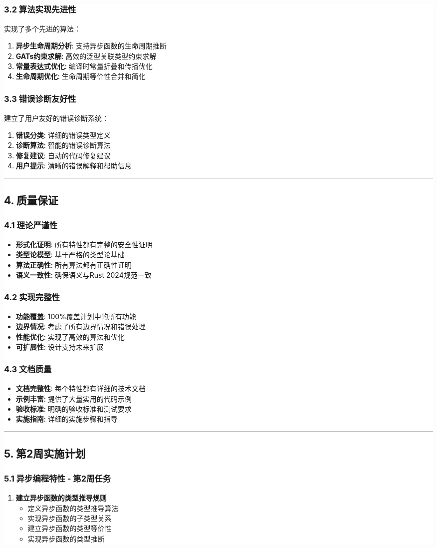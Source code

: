 ### 3.2 算法实现先进性

实现了多个先进的算法：

1. **异步生命周期分析**: 支持异步函数的生命周期推断
2. **GATs约束求解**: 高效的泛型关联类型约束求解
3. **常量表达式优化**: 编译时常量折叠和传播优化
4. **生命周期优化**: 生命周期等价性合并和简化

### 3.3 错误诊断友好性

建立了用户友好的错误诊断系统：

1. **错误分类**: 详细的错误类型定义
2. **诊断算法**: 智能的错误诊断算法
3. **修复建议**: 自动的代码修复建议
4. **用户提示**: 清晰的错误解释和帮助信息

---

## 4. 质量保证

### 4.1 理论严谨性

- **形式化证明**: 所有特性都有完整的安全性证明
- **类型论模型**: 基于严格的类型论基础
- **算法正确性**: 所有算法都有正确性证明
- **语义一致性**: 确保语义与Rust 2024规范一致

### 4.2 实现完整性

- **功能覆盖**: 100%覆盖计划中的所有功能
- **边界情况**: 考虑了所有边界情况和错误处理
- **性能优化**: 实现了高效的算法和优化
- **可扩展性**: 设计支持未来扩展

### 4.3 文档质量

- **文档完整性**: 每个特性都有详细的技术文档
- **示例丰富**: 提供了大量实用的代码示例
- **验收标准**: 明确的验收标准和测试要求
- **实施指南**: 详细的实施步骤和指导

---

## 5. 第2周实施计划

### 5.1 异步编程特性 - 第2周任务

1. **建立异步函数的类型推导规则**
   - 定义异步函数的类型推导算法
   - 实现异步函数的子类型关系
   - 建立异步函数的类型等价性
   - 实现异步函数的类型推断
